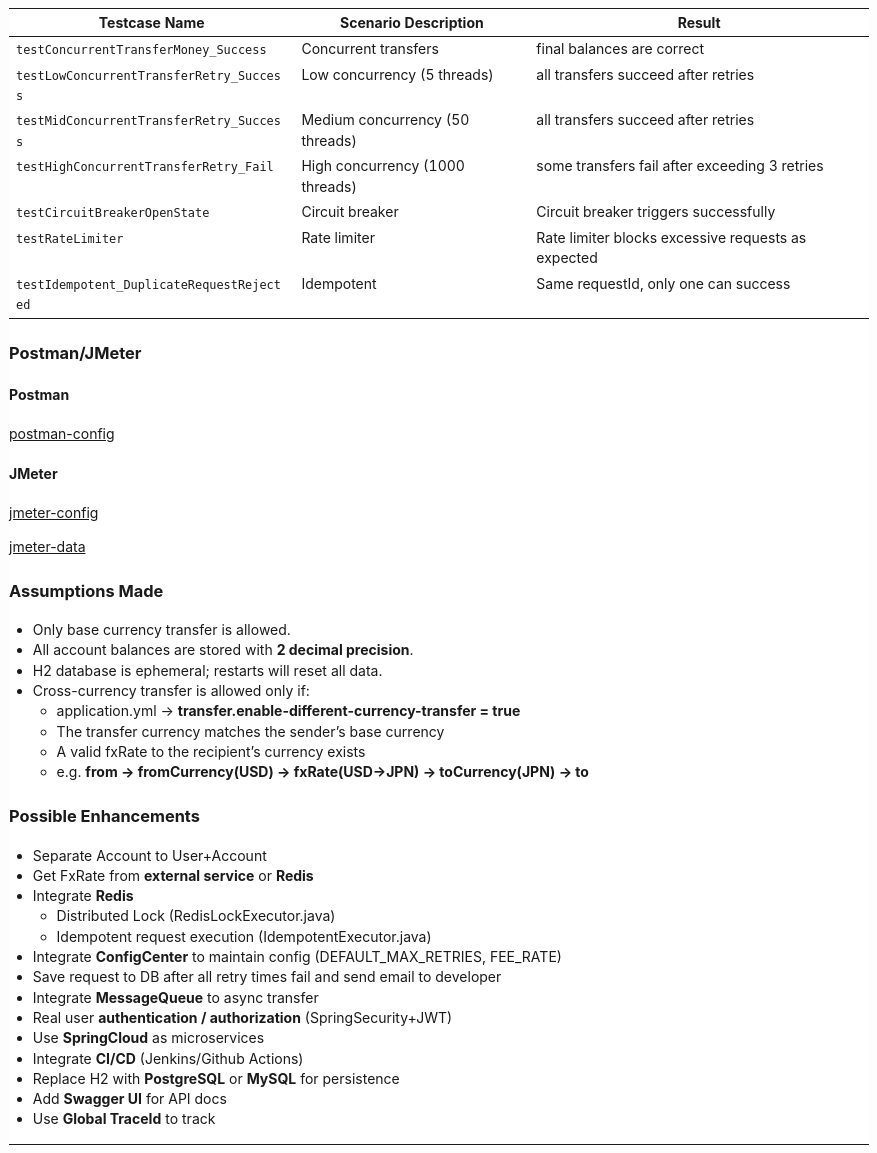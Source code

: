 | Testcase Name                                 | Scenario Description            | Result                                             |
|-----------------------------------------------|---------------------------------|----------------------------------------------------|
| ```testConcurrentTransferMoney_Success```     | Concurrent transfers            | final balances are correct                         |
| ```testLowConcurrentTransferRetry_Success```  | Low concurrency (5 threads)     | all transfers succeed after retries                |
| ```testMidConcurrentTransferRetry_Success```  | Medium concurrency (50 threads) | all transfers succeed after retries                |
| ```testHighConcurrentTransferRetry_Fail```    | High concurrency (1000 threads) | some transfers fail after exceeding 3 retries      |
| ```testCircuitBreakerOpenState```             | Circuit breaker                 | Circuit breaker triggers successfully              |
| ```testRateLimiter```                         | Rate limiter                    | Rate limiter blocks excessive requests as expected |
| ```testIdempotent_DuplicateRequestRejected``` | Idempotent                      | Same requestId, only one can success               |

### Postman/JMeter

#### Postman

[postman-config](doc/moneytransfer.postman_collection.json)

#### JMeter

[jmeter-config](doc/TestCase3.jmx)

[jmeter-data](doc/data.csv)

### Assumptions Made

- Only base currency transfer is allowed.
- All account balances are stored with **2 decimal precision**.
- H2 database is ephemeral; restarts will reset all data.
- Cross-currency transfer is allowed only if:
    - application.yml -> **transfer.enable-different-currency-transfer = true**
    - The transfer currency matches the sender’s base currency
    - A valid fxRate to the recipient’s currency exists
    - e.g. **from -> fromCurrency(USD) -> fxRate(USD->JPN) -> toCurrency(JPN) -> to**

### Possible Enhancements

- Separate Account to User+Account
- Get FxRate from **external service** or **Redis**
- Integrate **Redis**
    - Distributed Lock (RedisLockExecutor.java)
    - Idempotent request execution (IdempotentExecutor.java)
- Integrate **ConfigCenter** to maintain config (DEFAULT_MAX_RETRIES, FEE_RATE)
- Save request to DB after all retry times fail and send email to developer
- Integrate **MessageQueue** to async transfer
- Real user **authentication / authorization** (SpringSecurity+JWT)
- Use **SpringCloud** as microservices
- Integrate **CI/CD** (Jenkins/Github Actions)
- Replace H2 with **PostgreSQL** or **MySQL** for persistence
- Add **Swagger UI** for API docs
- Use **Global TraceId** to track

---